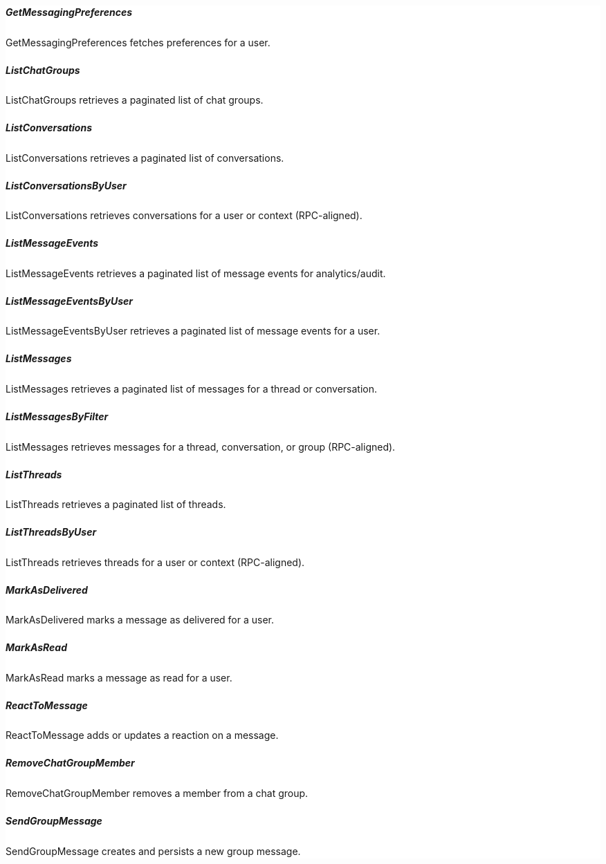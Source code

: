 ##### GetMessagingPreferences

GetMessagingPreferences fetches preferences for a user.

##### ListChatGroups

ListChatGroups retrieves a paginated list of chat groups.

##### ListConversations

ListConversations retrieves a paginated list of conversations.

##### ListConversationsByUser

ListConversations retrieves conversations for a user or context (RPC-aligned).

##### ListMessageEvents

ListMessageEvents retrieves a paginated list of message events for analytics/audit.

##### ListMessageEventsByUser

ListMessageEventsByUser retrieves a paginated list of message events for a user.

##### ListMessages

ListMessages retrieves a paginated list of messages for a thread or conversation.

##### ListMessagesByFilter

ListMessages retrieves messages for a thread, conversation, or group (RPC-aligned).

##### ListThreads

ListThreads retrieves a paginated list of threads.

##### ListThreadsByUser

ListThreads retrieves threads for a user or context (RPC-aligned).

##### MarkAsDelivered

MarkAsDelivered marks a message as delivered for a user.

##### MarkAsRead

MarkAsRead marks a message as read for a user.

##### ReactToMessage

ReactToMessage adds or updates a reaction on a message.

##### RemoveChatGroupMember

RemoveChatGroupMember removes a member from a chat group.

##### SendGroupMessage

SendGroupMessage creates and persists a new group message.
